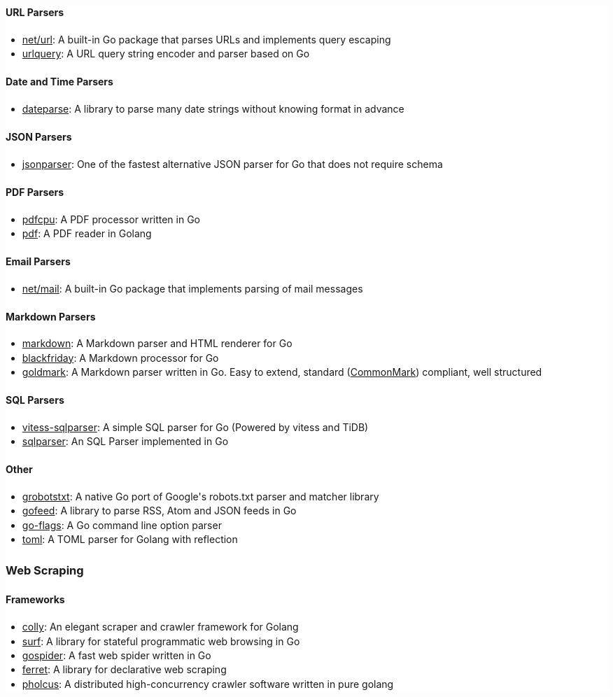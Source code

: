#### URL Parsers

- [net/url](https://pkg.go.dev/net/url): A built-in Go package that parses URLs and implements query escaping
- [urlquery](https://github.com/hetiansu5/urlquery): A URL query string encoder and parser based on Go

#### Date and Time Parsers

- [dateparse](https://github.com/araddon/dateparse): A library to parse many date strings without knowing format in advance

#### JSON Parsers

- [jsonparser](https://github.com/buger/jsonparser): One of the fastest alternative JSON parser for Go that does not require schema

#### PDF Parsers

- [pdfcpu](https://github.com/pdfcpu/pdfcpu): A PDF processor written in Go
- [pdf](https://github.com/ledongthuc/pdf): A PDF reader in Golang

#### Email Parsers

- [net/mail](https://pkg.go.dev/net/mail): A built-in Go package that implements parsing of mail messages

#### Markdown Parsers

- [markdown](https://github.com/gomarkdown/markdown): A Markdown parser and HTML renderer for Go
- [blackfriday](https://github.com/russross/blackfriday): A Markdown processor for Go
- [goldmark](https://github.com/yuin/goldmark): A Markdown parser written in Go. Easy to extend, standard ([CommonMark](https://commonmark.org/)) compliant, well structured

#### SQL Parsers

- [vitess-sqlparser](https://github.com/blastrain/vitess-sqlparser): A simple SQL parser for Go (Powered by vitess and TiDB)
- [sqlparser](https://github.com/xwb1989/sqlparser): An SQL Parser implemented in Go

#### Other

- [grobotstxt](https://github.com/jimsmart/grobotstxt): A native Go port of Google's robots.txt parser and matcher library
- [gofeed](https://github.com/mmcdole/gofeed): A library to parse RSS, Atom and JSON feeds in Go
- [go-flags](https://github.com/jessevdk/go-flags): A Go command line option parser
- [toml](https://github.com/BurntSushi/toml): A TOML parser for Golang with reflection

### Web Scraping

#### Frameworks

- [colly](https://github.com/gocolly/colly): An elegant scraper and crawler framework for Golang
- [surf](https://github.com/headzoo/surf): A library for stateful programmatic web browsing in Go
- [gospider](https://github.com/jaeles-project/gospider): A fast web spider written in Go
- [ferret](https://github.com/MontFerret/ferret): A library for declarative web scraping
- [pholcus](https://github.com/andeya/pholcus): A distributed high-concurrency crawler software written in pure golang
